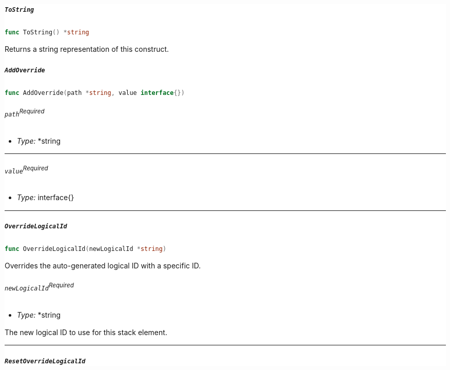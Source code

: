 
##### `ToString` <a name="ToString" id="@cdktf/provider-kubernetes.dataKubernetesSecret.DataKubernetesSecret.toString"></a>

```go
func ToString() *string
```

Returns a string representation of this construct.

##### `AddOverride` <a name="AddOverride" id="@cdktf/provider-kubernetes.dataKubernetesSecret.DataKubernetesSecret.addOverride"></a>

```go
func AddOverride(path *string, value interface{})
```

###### `path`<sup>Required</sup> <a name="path" id="@cdktf/provider-kubernetes.dataKubernetesSecret.DataKubernetesSecret.addOverride.parameter.path"></a>

- *Type:* *string

---

###### `value`<sup>Required</sup> <a name="value" id="@cdktf/provider-kubernetes.dataKubernetesSecret.DataKubernetesSecret.addOverride.parameter.value"></a>

- *Type:* interface{}

---

##### `OverrideLogicalId` <a name="OverrideLogicalId" id="@cdktf/provider-kubernetes.dataKubernetesSecret.DataKubernetesSecret.overrideLogicalId"></a>

```go
func OverrideLogicalId(newLogicalId *string)
```

Overrides the auto-generated logical ID with a specific ID.

###### `newLogicalId`<sup>Required</sup> <a name="newLogicalId" id="@cdktf/provider-kubernetes.dataKubernetesSecret.DataKubernetesSecret.overrideLogicalId.parameter.newLogicalId"></a>

- *Type:* *string

The new logical ID to use for this stack element.

---

##### `ResetOverrideLogicalId` <a name="ResetOverrideLogicalId" id="@cdktf/provider-kubernetes.dataKubernetesSecret.DataKubernetesSecret.resetOverrideLogicalId"></a>

